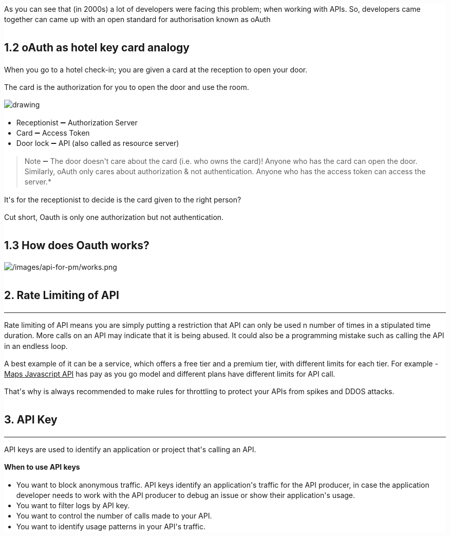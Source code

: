 As you can see that (in 2000s) a lot of developers were facing this problem; when working with APIs. So, developers came together can came up with an open standard for authorisation known as oAuth

## 1.2 oAuth as hotel key card analogy

When you go to a hotel check-in; you are given a card at the reception to open your door.

The card is the authorization for you to open the door and use the room.

<img src="/images/api-for-pm/hotel1.png" alt="drawing"/>

- Receptionist ➖ Authorization Server
- Card ➖ Access Token
- Door lock ➖ API (also called as resource server)

> Note ➖ The door doesn't care about the card (i.e. who owns the card)! Anyone who has the card can open the door. Similarly, oAuth only cares about authorization & not authentication. Anyone who has the access token can access the server.*

It's for the receptionist to decide is the card given to the right person?

Cut short, Oauth is only one authorization but not authentication. 

## 1.3 How does Oauth works?

![/images/api-for-pm/works.png](/images/api-for-pm/works.png)

<YoutubeView id="PfvSD6MmEmQ" />


## 2. Rate Limiting of API

---

Rate limiting of API means you are simply putting a restriction that API can only be used n number of times in a stipulated time duration. More calls on an API may indicate that it is being abused. It could also be a programming mistake such as calling the API in an endless loop.

A best example of it can be a service, which  offers a free tier and a premium tier, with different limits for each tier. For example - [Maps Javascript API](https://developers.google.com/maps/documentation/javascript/usage-and-billing) has pay as you go model and different plans have different limits for API call. 

That's why is always recommended to make rules for throttling to protect your APIs from spikes and DDOS attacks. 

## 3. API Key

---

API keys are used to identify an application or project that's calling an API. 

**When to use API keys**

- You want to block anonymous traffic. API keys identify an application's traffic for the API producer, in case the application developer needs to work with the API producer to debug an issue or show their application's usage.
- You want to filter logs by API key.
- You want to control the number of calls made to your API.
- You want to identify usage patterns in your API's traffic.
